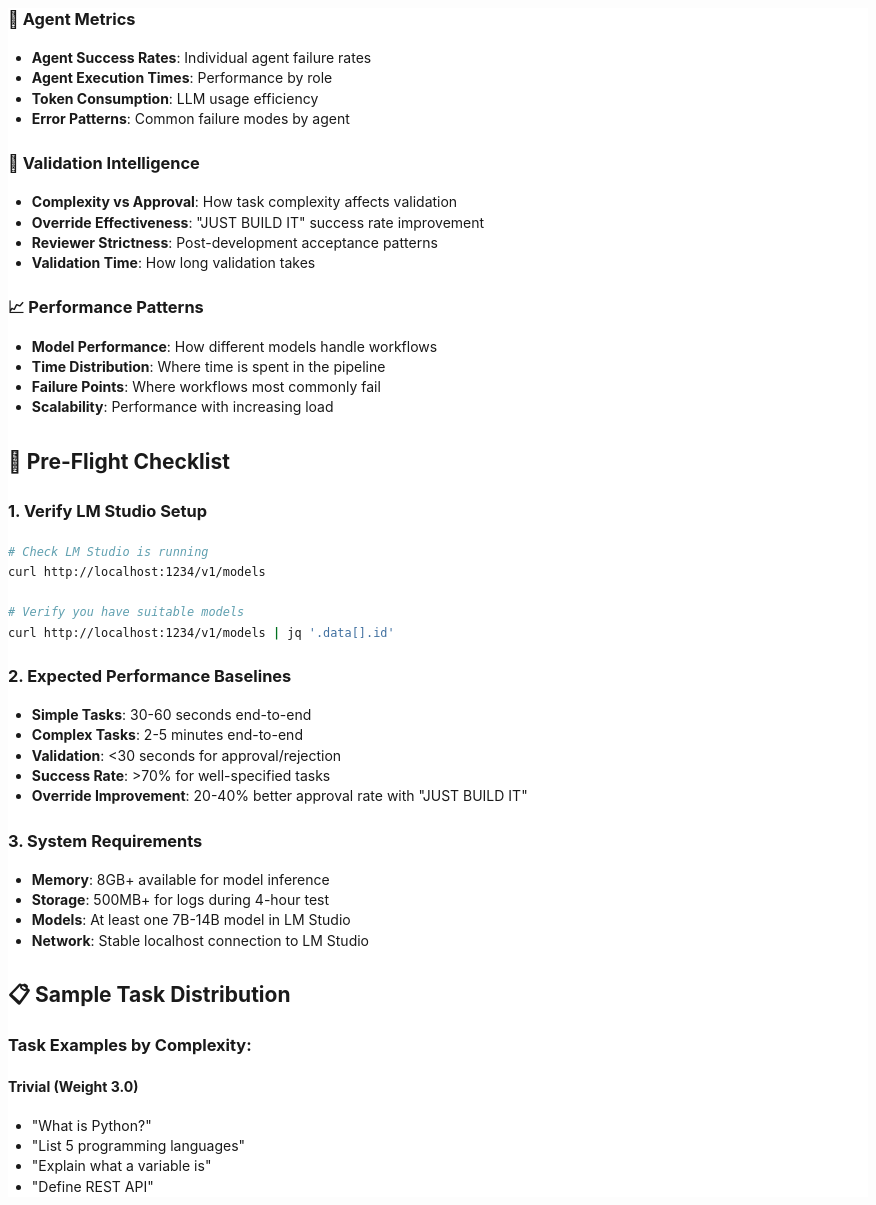 ### 🤖 **Agent Metrics**
- **Agent Success Rates**: Individual agent failure rates
- **Agent Execution Times**: Performance by role
- **Token Consumption**: LLM usage efficiency
- **Error Patterns**: Common failure modes by agent

### 🧠 **Validation Intelligence**
- **Complexity vs Approval**: How task complexity affects validation
- **Override Effectiveness**: "JUST BUILD IT" success rate improvement
- **Reviewer Strictness**: Post-development acceptance patterns
- **Validation Time**: How long validation takes

### 📈 **Performance Patterns**
- **Model Performance**: How different models handle workflows
- **Time Distribution**: Where time is spent in the pipeline
- **Failure Points**: Where workflows most commonly fail
- **Scalability**: Performance with increasing load

## 🔧 Pre-Flight Checklist

### 1. **Verify LM Studio Setup**
```bash
# Check LM Studio is running
curl http://localhost:1234/v1/models

# Verify you have suitable models
curl http://localhost:1234/v1/models | jq '.data[].id'
```

### 2. **Expected Performance Baselines**
- **Simple Tasks**: 30-60 seconds end-to-end
- **Complex Tasks**: 2-5 minutes end-to-end
- **Validation**: <30 seconds for approval/rejection
- **Success Rate**: >70% for well-specified tasks
- **Override Improvement**: 20-40% better approval rate with "JUST BUILD IT"

### 3. **System Requirements**
- **Memory**: 8GB+ available for model inference
- **Storage**: 500MB+ for logs during 4-hour test
- **Models**: At least one 7B-14B model in LM Studio
- **Network**: Stable localhost connection to LM Studio

## 📋 Sample Task Distribution

### Task Examples by Complexity:

#### **Trivial (Weight 3.0)**
- "What is Python?"
- "List 5 programming languages"
- "Explain what a variable is"
- "Define REST API"
